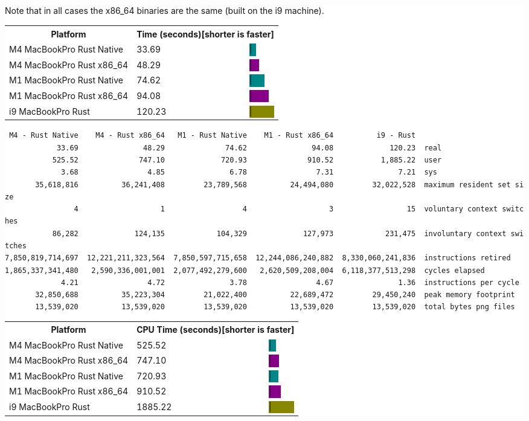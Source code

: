 Note that in all cases the x86_64 binaries are the same (built on the i9 machine).

<table>
<tr><th>Platform</th><th colspan="2">Time <span>(seconds)<span>[shorter is faster]</span></span></th></tr>
<tr><td>M4 MacBookPro Rust Native</td><td class="num">33.69</td><td class="bar"><div style="background:#088;width:28.02%;">|</div></td></tr>
<tr><td>M4 MacBookPro Rust x86_64</td><td class="num">48.29</td><td class="bar"><div style="background:#808;width:40.16%;">|</div></td></tr>
<tr><td>M1 MacBookPro Rust Native</td><td class="num">74.62</td><td class="bar"><div style="background:#088;width:62.06%;">|</div></td></tr>
<tr><td>M1 MacBookPro Rust x86_64</td><td class="num">94.08</td><td class="bar"><div style="background:#808;width:78.25%;">|</div></td></tr>
<tr><td>i9 MacBookPro Rust</td><td class="num">120.23</td><td class="bar"><div style="background:#880;width:100%;">|</div></td></tr>
</table>

```
 M4 - Rust Native    M4 - Rust x86_64   M1 - Rust Native    M1 - Rust x86_64          i9 - Rust
            33.69               48.29              74.62               94.08             120.23  real
           525.52              747.10             720.93              910.52           1,885.22  user
             3.68                4.85               6.78                7.31               7.21  sys
       35,618,816          36,241,408         23,789,568          24,494,080         32,022,528  maximum resident set size
                4                   1                  4                   3                 15  voluntary context switches
           86,282             124,135            104,329             127,973            231,475  involuntary context switches
7,850,819,714,697  12,221,211,323,564  7,850,597,715,658  12,244,086,240,882  8,330,060,241,836  instructions retired
1,865,337,341,480   2,590,336,001,001  2,077,492,279,600   2,620,509,208,004  6,118,377,513,298  cycles elapsed
             4.21                4.72               3.78                4.67               1.36  instructions per cycle
       32,850,688          35,223,304         21,022,400          22,689,472         29,450,240  peak memory footprint
       13,539,020          13,539,020         13,539,020          13,539,020         13,539,020  total bytes png files
```

<table>
<tr><th>Platform</th><th colspan="2">CPU Time <span>(seconds)<span>[shorter is faster]</span></span></th></tr>
<tr><td>M4 MacBookPro Rust Native</td><td class="num">525.52</td><td class="bar"><div style="background:#088;width:27.88%;">|</div></td></tr>
<tr><td>M4 MacBookPro Rust x86_64</td><td class="num">747.10</td><td class="bar"><div style="background:#808;width:39.63%;">|</div></td></tr>
<tr><td>M1 MacBookPro Rust Native</td><td class="num">720.93</td><td class="bar"><div style="background:#088;width:38.24%;">|</div></td></tr>
<tr><td>M1 MacBookPro Rust x86_64</td><td class="num">910.52</td><td class="bar"><div style="background:#808;width:48.30%;">|</div></td></tr>
<tr><td>i9 MacBookPro Rust</td><td class="num">1885.22</td><td class="bar"><div style="background:#880;width:100%;">|</div></td></tr>
</table>
